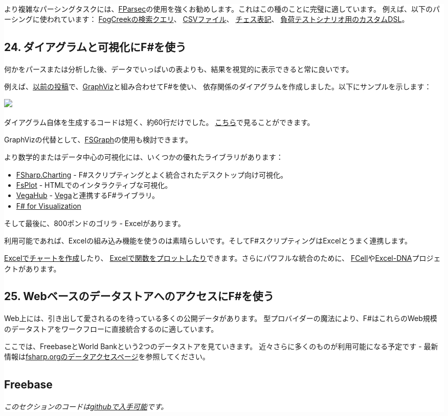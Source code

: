より複雑なパーシングタスクには、[FParsec](http://www.quanttec.com/fparsec/)の使用を強くお勧めします。これはこの種のことに完璧に適しています。
例えば、以下のパーシングに使われています：
[FogCreekの検索クエリ](http://blog.fogcreek.com/fparsec/)、
[CSVファイル](http://blog.jb55.com/post/4247991875/f-csv-parsing-with-fparsec)、
[チェス表記](http://github.com/iigorr/pgn.net)、
[負荷テストシナリオ用のカスタムDSL](http://www.frenk.com/2012/01/real-world-f-my-experience-part-two/)。

<a name="other-diagramming"></a>
## 24. ダイアグラムと可視化にF#を使う

何かをパースまたは分析した後、データでいっぱいの表よりも、結果を視覚的に表示できると常に良いです。

例えば、[以前の投稿](../posts/cycles-and-modularity-in-the-wild.md)で、[GraphViz](http://www.graphviz.org/)と組み合わせてF#を使い、
依存関係のダイアグラムを作成しました。以下にサンプルを示します：

![](../assets/img/tickspec_svg.png)

ダイアグラム自体を生成するコードは短く、約60行だけでした。
[こちら](http://gist.github.com/swlaschin/5742974#file-type-dependency-graph-fsx-L428)で見ることができます。

GraphVizの代替として、[FSGraph](http://github.com/piotrosz/FSGraph)の使用も検討できます。

より数学的またはデータ中心の可視化には、いくつかの優れたライブラリがあります：

* [FSharp.Charting](http://fsharp.github.io/FSharp.Charting/) - F#スクリプティングとよく統合されたデスクトップ向け可視化。
* [FsPlot](http://github.com/TahaHachana/FsPlot) - HTMLでのインタラクティブな可視化。
* [VegaHub](http://github.com/panesofglass/VegaHub) - [Vega](http://trifacta.github.io/vega/)と連携するF#ライブラリ。
* [F# for Visualization](http://www.ffconsultancy.com/products/fsharp_for_visualization/index.html) 

そして最後に、800ポンドのゴリラ - Excelがあります。

利用可能であれば、Excelの組み込み機能を使うのは素晴らしいです。そしてF#スクリプティングはExcelとうまく連携します。

[Excelでチャートを作成](https://learn.microsoft.com/ja-jp/previous-versions/visualstudio/visual-studio-2010/hh297098%28v=vs.100%29)したり、
[Excelで関数をプロットしたり](http://www.clear-lines.com/blog/post/Plot-functions-from-FSharp-to-Excel.aspx)できます。さらにパワフルな統合のために、
[FCell](http://fcell.io/)や[Excel-DNA](http://excel-dna.net/)プロジェクトがあります。

<a name="other-data-access"></a>
## 25. WebベースのデータストアへのアクセスにF#を使う

Web上には、引き出して愛されるのを待っている多くの公開データがあります。
型プロバイダーの魔法により、F#はこれらのWeb規模のデータストアをワークフローに直接統合するのに適しています。

ここでは、FreebaseとWorld Bankという2つのデータストアを見ていきます。
近々さらに多くのものが利用可能になる予定です - 最新情報は[fsharp.orgのデータアクセスページ](http://fsharp.org/data-access/)を参照してください。

## Freebase 

*このセクションのコードは[githubで入手可能](http://github.com/swlaschin/low-risk-ways-to-use-fsharp-at-work/blob/master/freebase.fsx)です。*
